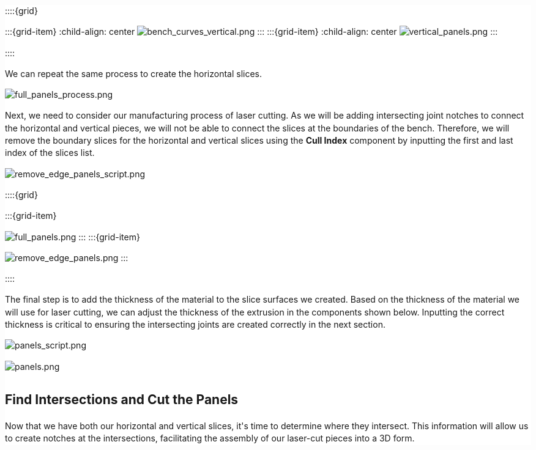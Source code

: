 ::::{grid}

:::{grid-item}
:child-align: center
![bench_curves_vertical.png](bench_curves_vertical.png)
:::
:::{grid-item}
:child-align: center
![vertical_panels.png](vertical_panels.png)
:::

:::: 

We can repeat the same process to create the horizontal slices.

![full_panels_process.png](full_panels_process.png)

Next, we need to consider our manufacturing process of laser cutting. As we will be adding intersecting joint notches to connect the horizontal and vertical pieces, we will not be able to connect the slices at the boundaries of the bench. Therefore, we will remove the boundary slices for the horizontal and vertical slices using the **Cull Index** component by inputting the first and last index of the slices list.

![remove_edge_panels_script.png](remove_edge_panels_script.png)

::::{grid}

:::{grid-item}

![full_panels.png](full_panels.png)
:::
:::{grid-item}

![remove_edge_panels.png](remove_edge_panels.png)
:::

:::: 

The final step is to add the thickness of the material to the slice surfaces we created. Based on the thickness of the material we will use for laser cutting, we can adjust the thickness of the extrusion in the components shown below. Inputting the correct thickness is critical to ensuring the intersecting joints are created correctly in the next section.

![panels_script.png](panels_script.png)

![panels.png](panels.png)

## Find Intersections and Cut the Panels

Now that we have both our horizontal and vertical slices, it's time to determine where they intersect. This information will allow us to create notches at the intersections, facilitating the assembly of our laser-cut pieces into a 3D form.
